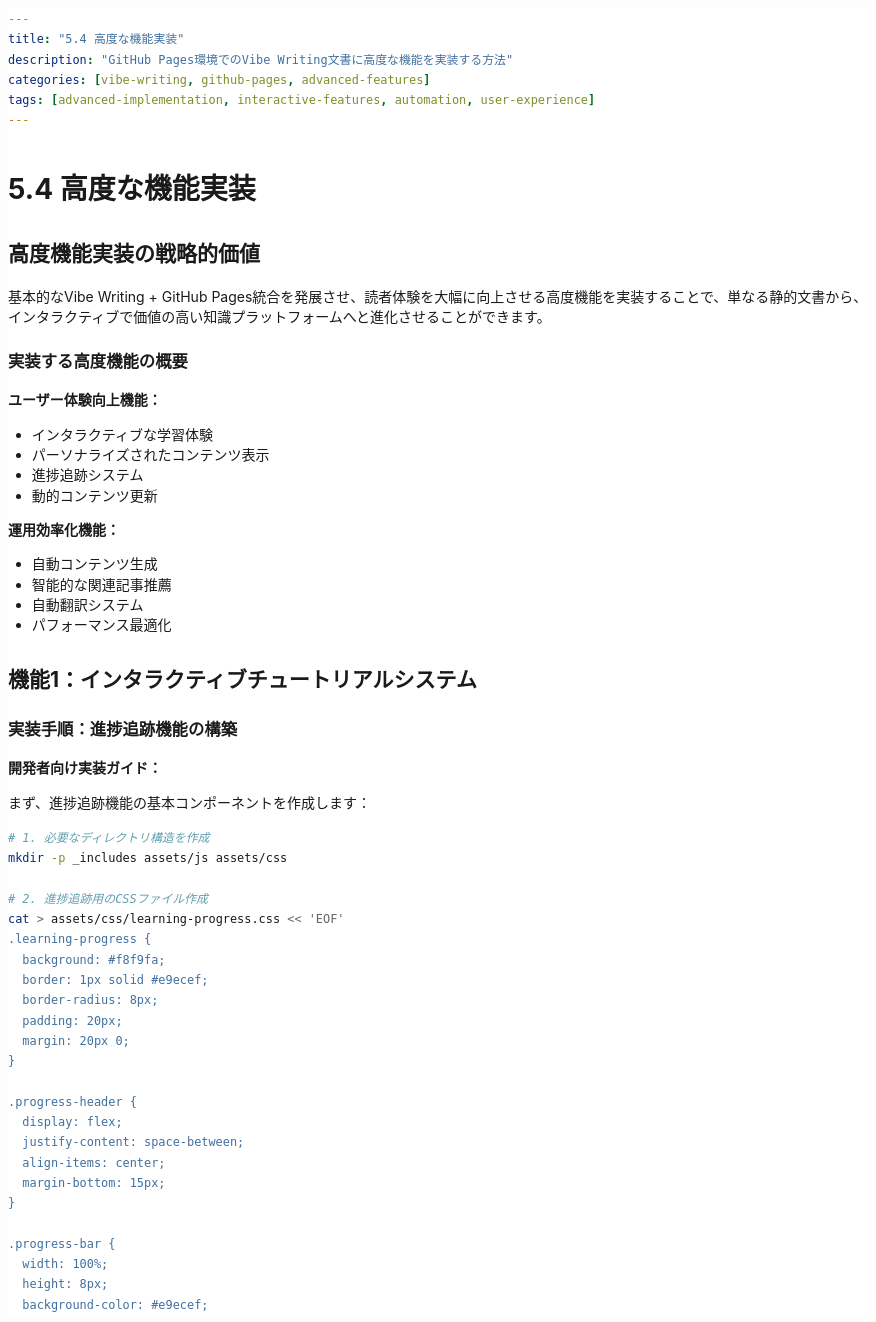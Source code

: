 ```yaml
---
title: "5.4 高度な機能実装"
description: "GitHub Pages環境でのVibe Writing文書に高度な機能を実装する方法"
categories: [vibe-writing, github-pages, advanced-features]
tags: [advanced-implementation, interactive-features, automation, user-experience]
---
```


# 5.4 高度な機能実装

## 高度機能実装の戦略的価値

基本的なVibe Writing + GitHub Pages統合を発展させ、読者体験を大幅に向上させる高度機能を実装することで、単なる静的文書から、インタラクティブで価値の高い知識プラットフォームへと進化させることができます。

### 実装する高度機能の概要

**ユーザー体験向上機能：**
- インタラクティブな学習体験
- パーソナライズされたコンテンツ表示
- 進捗追跡システム
- 動的コンテンツ更新

**運用効率化機能：**
- 自動コンテンツ生成
- 智能的な関連記事推薦
- 自動翻訳システム
- パフォーマンス最適化

## 機能1：インタラクティブチュートリアルシステム

### 実装手順：進捗追跡機能の構築

**開発者向け実装ガイド：**

まず、進捗追跡機能の基本コンポーネントを作成します：

```bash
# 1. 必要なディレクトリ構造を作成
mkdir -p _includes assets/js assets/css

# 2. 進捗追跡用のCSSファイル作成
cat > assets/css/learning-progress.css << 'EOF'
.learning-progress {
  background: #f8f9fa;
  border: 1px solid #e9ecef;
  border-radius: 8px;
  padding: 20px;
  margin: 20px 0;
}

.progress-header {
  display: flex;
  justify-content: space-between;
  align-items: center;
  margin-bottom: 15px;
}

.progress-bar {
  width: 100%;
  height: 8px;
  background-color: #e9ecef;
```